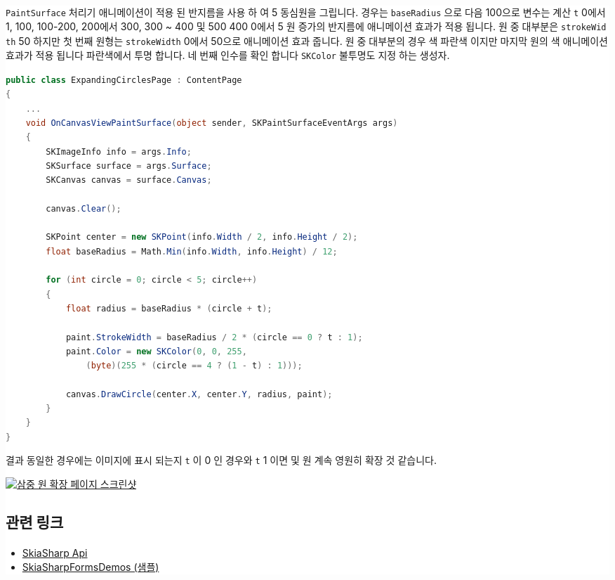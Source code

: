 `PaintSurface` 처리기 애니메이션이 적용 된 반지름을 사용 하 여 5 동심원을 그립니다. 경우는 `baseRadius` 으로 다음 100으로 변수는 계산 `t` 0에서 1, 100, 100-200, 200에서 300, 300 ~ 400 및 500 400 0에서 5 원 증가의 반지름에 애니메이션 효과가 적용 됩니다. 원 중 대부분은 `strokeWidth` 50 하지만 첫 번째 원형는 `strokeWidth` 0에서 50으로 애니메이션 효과 줍니다. 원 중 대부분의 경우 색 파란색 이지만 마지막 원의 색 애니메이션 효과가 적용 됩니다 파란색에서 투명 합니다. 네 번째 인수를 확인 합니다 `SKColor` 불투명도 지정 하는 생성자.

```csharp
public class ExpandingCirclesPage : ContentPage
{
    ...
    void OnCanvasViewPaintSurface(object sender, SKPaintSurfaceEventArgs args)
    {
        SKImageInfo info = args.Info;
        SKSurface surface = args.Surface;
        SKCanvas canvas = surface.Canvas;

        canvas.Clear();

        SKPoint center = new SKPoint(info.Width / 2, info.Height / 2);
        float baseRadius = Math.Min(info.Width, info.Height) / 12;

        for (int circle = 0; circle < 5; circle++)
        {
            float radius = baseRadius * (circle + t);

            paint.StrokeWidth = baseRadius / 2 * (circle == 0 ? t : 1);
            paint.Color = new SKColor(0, 0, 255,
                (byte)(255 * (circle == 4 ? (1 - t) : 1)));

            canvas.DrawCircle(center.X, center.Y, radius, paint);
        }
    }
}
```

결과 동일한 경우에는 이미지에 표시 되는지 `t` 이 0 인 경우와 `t` 1 이면 및 원 계속 영원히 확장 것 같습니다.

[![](animation-images/expandingcircles-small.png "삼중 원 확장 페이지 스크린샷")](animation-images/expandingcircles-large.png#lightbox "삼중 원 확장 페이지 스크린샷")


## <a name="related-links"></a>관련 링크

- [SkiaSharp Api](https://docs.microsoft.com/dotnet/api/skiasharp)
- [SkiaSharpFormsDemos (샘플)](https://developer.xamarin.com/samples/xamarin-forms/SkiaSharpForms/Demos/)
